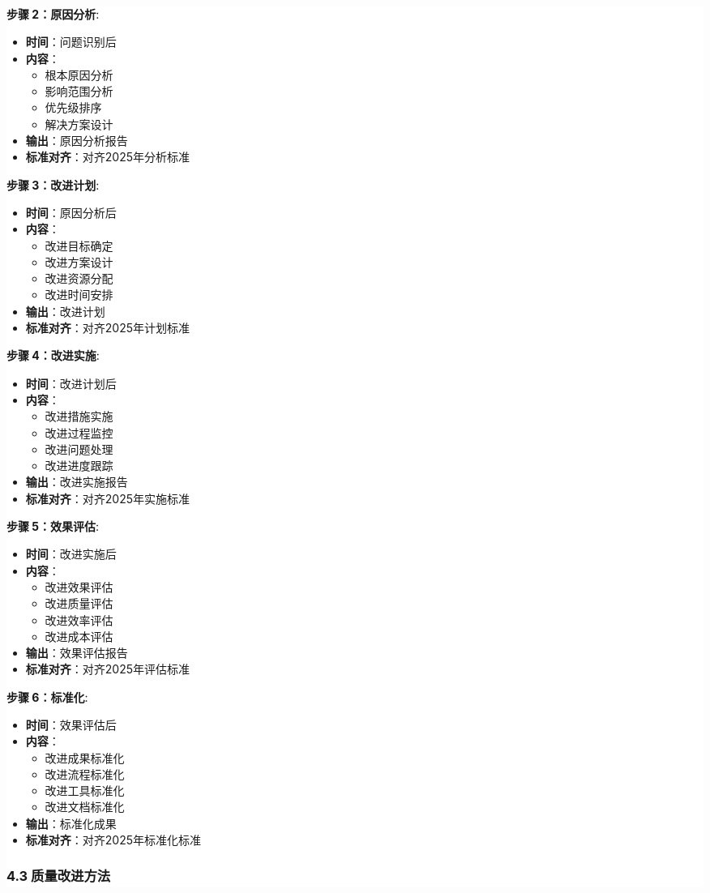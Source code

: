 **步骤 2：原因分析**:

- **时间**：问题识别后
- **内容**：
  - 根本原因分析
  - 影响范围分析
  - 优先级排序
  - 解决方案设计
- **输出**：原因分析报告
- **标准对齐**：对齐2025年分析标准

**步骤 3：改进计划**:

- **时间**：原因分析后
- **内容**：
  - 改进目标确定
  - 改进方案设计
  - 改进资源分配
  - 改进时间安排
- **输出**：改进计划
- **标准对齐**：对齐2025年计划标准

**步骤 4：改进实施**:

- **时间**：改进计划后
- **内容**：
  - 改进措施实施
  - 改进过程监控
  - 改进问题处理
  - 改进进度跟踪
- **输出**：改进实施报告
- **标准对齐**：对齐2025年实施标准

**步骤 5：效果评估**:

- **时间**：改进实施后
- **内容**：
  - 改进效果评估
  - 改进质量评估
  - 改进效率评估
  - 改进成本评估
- **输出**：效果评估报告
- **标准对齐**：对齐2025年评估标准

**步骤 6：标准化**:

- **时间**：效果评估后
- **内容**：
  - 改进成果标准化
  - 改进流程标准化
  - 改进工具标准化
  - 改进文档标准化
- **输出**：标准化成果
- **标准对齐**：对齐2025年标准化标准

### 4.3 质量改进方法
